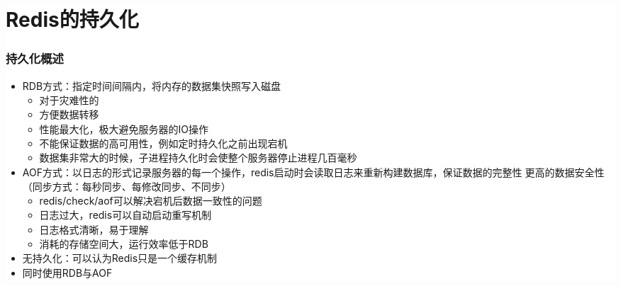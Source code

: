 
# Redis的持久化

### 持久化概述

- RDB方式：指定时间间隔内，将内存的数据集快照写入磁盘 
  - 对于灾难性的 
  - 方便数据转移 
  - 性能最大化，极大避免服务器的IO操作 
  - 不能保证数据的高可用性，例如定时持久化之前出现宕机 
  - 数据集非常大的时候，子进程持久化时会使整个服务器停止进程几百毫秒 
- AOF方式：以日志的形式记录服务器的每一个操作，redis启动时会读取日志来重新构建数据库，保证数据的完整性 更高的数据安全性（同步方式：每秒同步、每修改同步、不同步） 
  - redis/check/aof可以解决宕机后数据一致性的问题 
  - 日志过大，redis可以自动启动重写机制 
  - 日志格式清晰，易于理解 
  - 消耗的存储空间大，运行效率低于RDB 
- 无持久化：可以认为Redis只是一个缓存机制 
- 同时使用RDB与AOF 